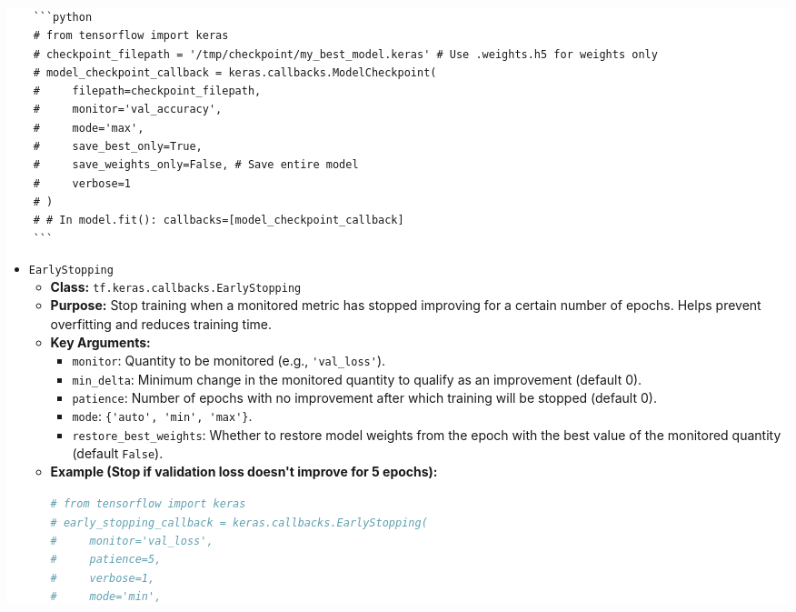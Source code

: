         ```python
        # from tensorflow import keras
        # checkpoint_filepath = '/tmp/checkpoint/my_best_model.keras' # Use .weights.h5 for weights only
        # model_checkpoint_callback = keras.callbacks.ModelCheckpoint(
        #     filepath=checkpoint_filepath,
        #     monitor='val_accuracy',
        #     mode='max',
        #     save_best_only=True,
        #     save_weights_only=False, # Save entire model
        #     verbose=1
        # )
        # # In model.fit(): callbacks=[model_checkpoint_callback]
        ```
- `EarlyStopping`
    -   **Class:** `tf.keras.callbacks.EarlyStopping`
    -   **Purpose:** Stop training when a monitored metric has stopped improving for a certain number of epochs. Helps prevent overfitting and reduces training time.
    -   **Key Arguments:**
        -   `monitor`: Quantity to be monitored (e.g., `'val_loss'`).
        -   `min_delta`: Minimum change in the monitored quantity to qualify as an improvement (default 0).
        -   `patience`: Number of epochs with no improvement after which training will be stopped (default 0).
        -   `mode`: `{'auto', 'min', 'max'}`.
        -   `restore_best_weights`: Whether to restore model weights from the epoch with the best value of the monitored quantity (default `False`).
    -   **Example (Stop if validation loss doesn't improve for 5 epochs):**
        ```python
        # from tensorflow import keras
        # early_stopping_callback = keras.callbacks.EarlyStopping(
        #     monitor='val_loss',
        #     patience=5,
        #     verbose=1,
        #     mode='min',